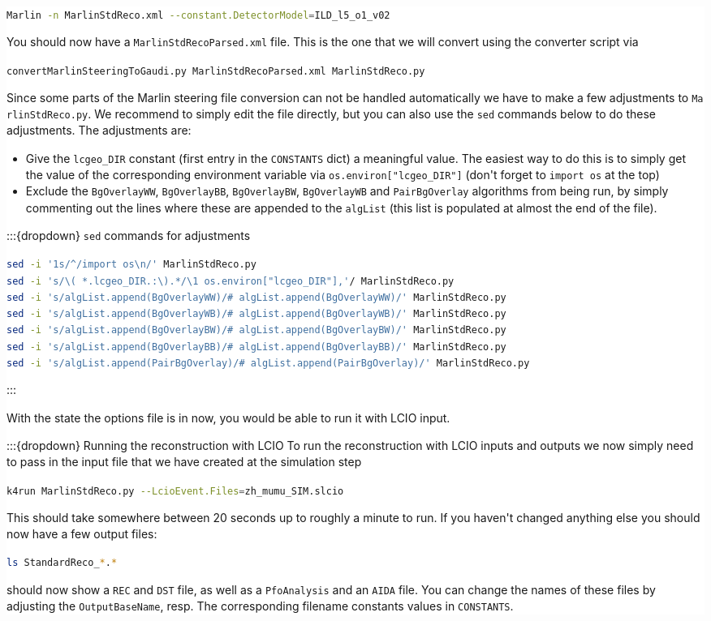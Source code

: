 ```bash
Marlin -n MarlinStdReco.xml --constant.DetectorModel=ILD_l5_o1_v02
```

You should now have a `MarlinStdRecoParsed.xml` file. This is the one that we
will convert using the converter script via

```bash
convertMarlinSteeringToGaudi.py MarlinStdRecoParsed.xml MarlinStdReco.py
```

Since some parts of the Marlin steering file conversion can not be handled
automatically we have to make a few adjustments to `MarlinStdReco.py`. We
recommend to simply edit the file directly, but you can also use the `sed`
commands below to do these adjustments. The adjustments are:
- Give the `lcgeo_DIR` constant (first entry in the `CONSTANTS` dict) a
  meaningful value. The easiest way to do this is to simply get the value of the
  corresponding environment variable via `os.environ["lcgeo_DIR"]` (don't forget
  to `import os` at the top)
- Exclude the `BgOverlayWW`, `BgOverlayBB`, `BgOverlayBW`, `BgOverlayWB` and `PairBgOverlay`
  algorithms from being run, by simply commenting out the lines where these are
  appended to the `algList` (this list is populated at almost the end of the
  file).

:::{dropdown} `sed` commands for adjustments

``` bash
sed -i '1s/^/import os\n/' MarlinStdReco.py
sed -i 's/\( *.lcgeo_DIR.:\).*/\1 os.environ["lcgeo_DIR"],'/ MarlinStdReco.py
sed -i 's/algList.append(BgOverlayWW)/# algList.append(BgOverlayWW)/' MarlinStdReco.py
sed -i 's/algList.append(BgOverlayWB)/# algList.append(BgOverlayWB)/' MarlinStdReco.py
sed -i 's/algList.append(BgOverlayBW)/# algList.append(BgOverlayBW)/' MarlinStdReco.py
sed -i 's/algList.append(BgOverlayBB)/# algList.append(BgOverlayBB)/' MarlinStdReco.py
sed -i 's/algList.append(PairBgOverlay)/# algList.append(PairBgOverlay)/' MarlinStdReco.py
```

:::

With the state the options file is in now, you would be able to run it with LCIO
input.

:::{dropdown} Running the reconstruction with LCIO
To run the reconstruction with LCIO inputs and outputs we now simply need to
pass in the input file that we have created at the simulation step

```bash
k4run MarlinStdReco.py --LcioEvent.Files=zh_mumu_SIM.slcio
```

This should take somewhere between 20 seconds up to roughly a minute to run. If
you haven't changed anything else you should now have a few output files:

```bash
ls StandardReco_*.*
```

should now show a `REC` and `DST` file, as well as a `PfoAnalysis` and an `AIDA`
file. You can change the names of these files by adjusting the `OutputBaseName`,
resp. The corresponding filename constants values in `CONSTANTS`.
